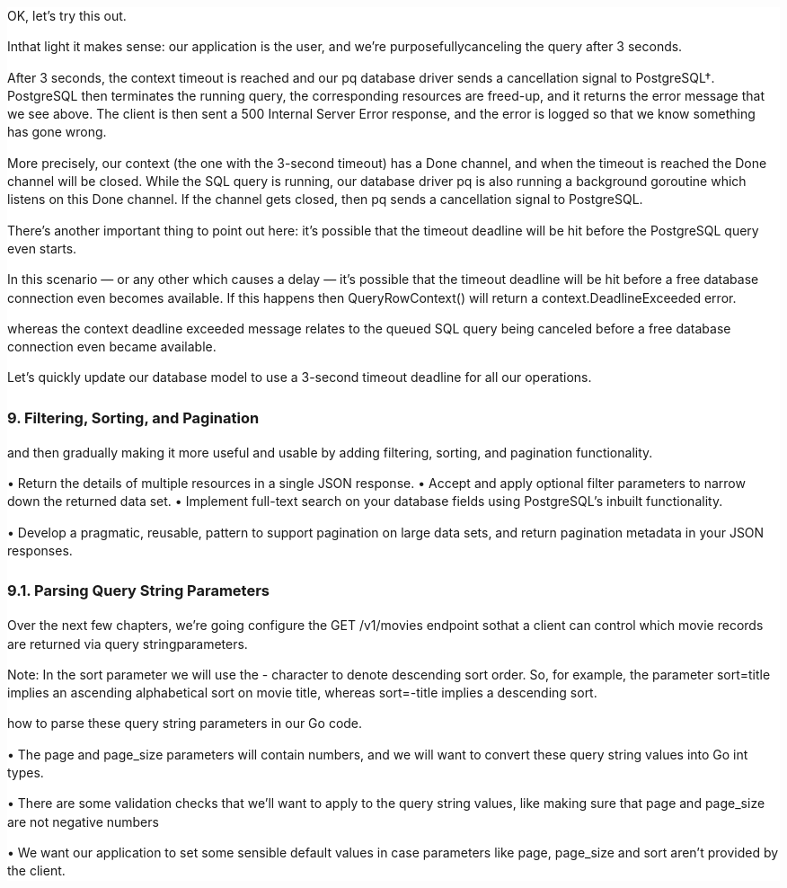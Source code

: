 OK, let’s try this out.

Inthat light it makes sense: our application is the user, and we’re purposefullycanceling the query after 3 seconds.

After 3 seconds, the context timeout is reached and our pq database driver sends a cancellation signal to PostgreSQL†. PostgreSQL then terminates the running query, the corresponding resources are freed-up, and it returns the error message that we see above. The client is then sent a 500 Internal Server Error response, and the error is logged so that we know something has gone wrong.

More precisely, our context (the one with the 3-second timeout) has a Done channel, and when the timeout is reached the Done channel will be closed. While the SQL query is running, our database driver pq is also running a background goroutine which listens on this Done channel. If the channel gets closed, then pq sends a cancellation signal to PostgreSQL.

There’s another important thing to point out here: it’s possible that the timeout deadline will be hit before the PostgreSQL query even starts.

In this scenario — or any other which causes a delay — it’s possible that the timeout deadline will be hit before a free database connection even becomes available. If this happens then QueryRowContext() will return a context.DeadlineExceeded error.

whereas the context deadline exceeded message relates to the queued SQL query being canceled before a free database connection even became available.

Let’s quickly update our database model to use a 3-second timeout deadline for all our operations. 

### 9. Filtering, Sorting, and Pagination

and then gradually making it more useful and usable by adding filtering, sorting, and pagination functionality.

•  Return the details of multiple resources in a single JSON response.
•  Accept and apply optional filter parameters to narrow down the returned data set.
•  Implement full-text search on your database fields using PostgreSQL’s inbuilt functionality.


•  Develop a pragmatic, reusable, pattern to support pagination on large data sets, and return pagination metadata in your JSON responses.

### 9.1. Parsing Query String Parameters

Over the next few chapters, we’re going configure the GET /v1/movies endpoint sothat a client can control which movie records are returned via query stringparameters. 

Note: In the sort parameter we will use the - character to denote descending sort order. So, for example, the parameter sort=title implies an ascending alphabetical sort on movie title, whereas sort=-title implies a descending sort.

how to parse these query string parameters in our Go code.

•  The page and page_size parameters will contain numbers, and we will want to convert these query string values into Go int types.


•  There are some validation checks that we’ll want to apply to the query string values, like making sure that page and page_size are not negative numbers

•  We want our application to set some sensible default values in case parameters like page, page_size and sort aren’t provided by the client.
